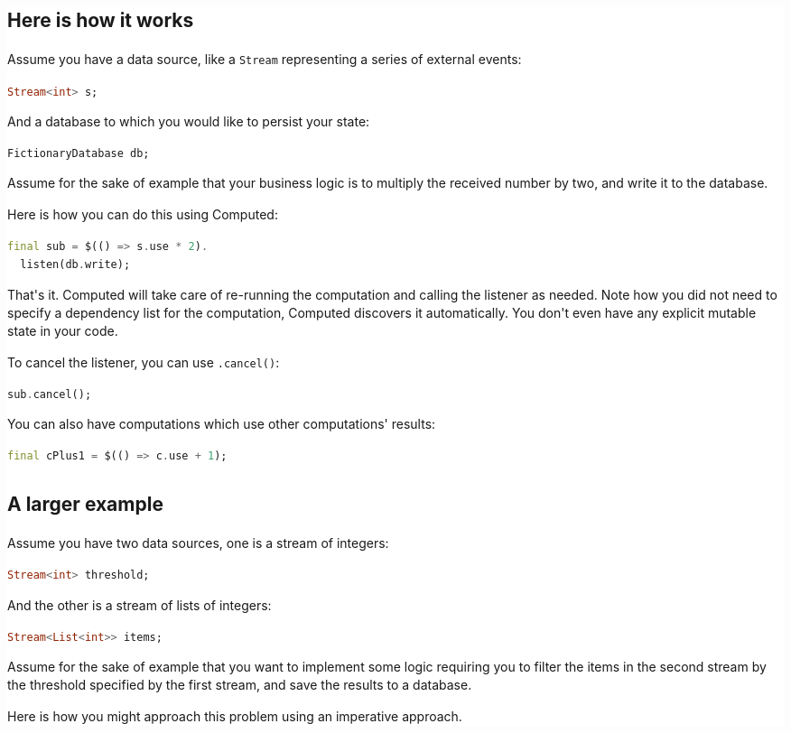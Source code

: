 


## <a name='here-is-how-it-works'></a>Here is how it works

Assume you have a data source, like a `Stream` representing a series of external events:

```dart
Stream<int> s;
```

And a database to which you would like to persist your state:

```dart
FictionaryDatabase db;
```

Assume for the sake of example that your business logic is to multiply the received number by two, and write it to the database.

Here is how you can do this using Computed:

```dart
final sub = $(() => s.use * 2).
  listen(db.write);
```

That's it. Computed will take care of re-running the computation and calling the listener as needed. Note how you did not need to specify a dependency list for the computation, Computed discovers it automatically. You don't even have any explicit mutable state in your code.

To cancel the listener, you can use `.cancel()`:

```dart
sub.cancel();
```

You can also have computations which use other computations' results:

```dart
final cPlus1 = $(() => c.use + 1);
```

## <a name='a-larger-example'></a>A larger example

Assume you have two data sources, one is a stream of integers:

```dart
Stream<int> threshold;
```

And the other is a stream of lists of integers:

```dart
Stream<List<int>> items;
```

Assume for the sake of example that you want to implement some logic requiring you to filter the items in the second stream by the threshold specified by the first stream, and save the results to a database.

Here is how you might approach this problem using an imperative approach.
